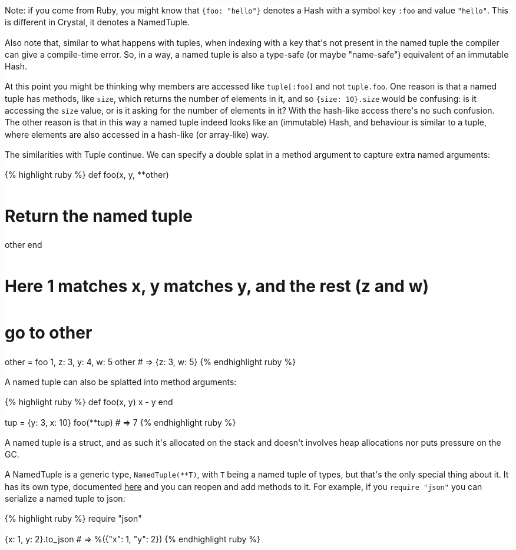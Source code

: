Note: if you come from Ruby, you might know that `{foo: "hello"}` denotes a Hash with a symbol
key `:foo` and value `"hello"`. This is different in Crystal, it denotes a NamedTuple.

Also note that, similar to what happens with tuples, when indexing with a key that's not present
in the named tuple the compiler can give a compile-time error. So, in a way, a named tuple is
also a type-safe (or maybe "name-safe") equivalent of an immutable Hash.

At this point you might be thinking why members are accessed like `tuple[:foo]` and not
`tuple.foo`. One reason is that a named tuple has methods, like `size`, which returns
the number of elements in it, and so `{size: 10}.size` would be confusing: is it accessing
the `size` value, or is it asking for the number of elements in it? With the hash-like access
there's no such confusion. The other reason is that in this way a named tuple indeed looks like
an (immutable) Hash, and behaviour is similar to a tuple, where elements are also accessed
in a hash-like (or array-like) way.

The similarities with Tuple continue. We can specify a double splat in a method argument to
capture extra named arguments:

{% highlight ruby %}
def foo(x, y, **other)
  # Return the named tuple
  other
end

# Here 1 matches x, y matches y, and the rest (z and w)
# go to other
other = foo 1, z: 3, y: 4, w: 5
other # => {z: 3, w: 5}
{% endhighlight ruby %}

A named tuple can also be splatted into method arguments:

{% highlight ruby %}
def foo(x, y)
  x - y
end

tup = {y: 3, x: 10}
foo(**tup) # => 7
{% endhighlight ruby %}

A named tuple is a struct, and as such it's allocated on the stack and doesn't involves heap
allocations nor puts pressure on the GC.

A NamedTuple is a generic type, `NamedTuple(**T)`, with `T` being a named tuple of types,
but that's the only special thing about it. It has its own type, documented
[here](http://crystal-lang.org/api/NamedTuple.html) and you can reopen and add methods to it.
For example, if you `require "json"` you can serialize a named tuple to json:

{% highlight ruby %}
require "json"

{x: 1, y: 2}.to_json # => %({"x": 1, "y": 2})
{% endhighlight ruby %}
